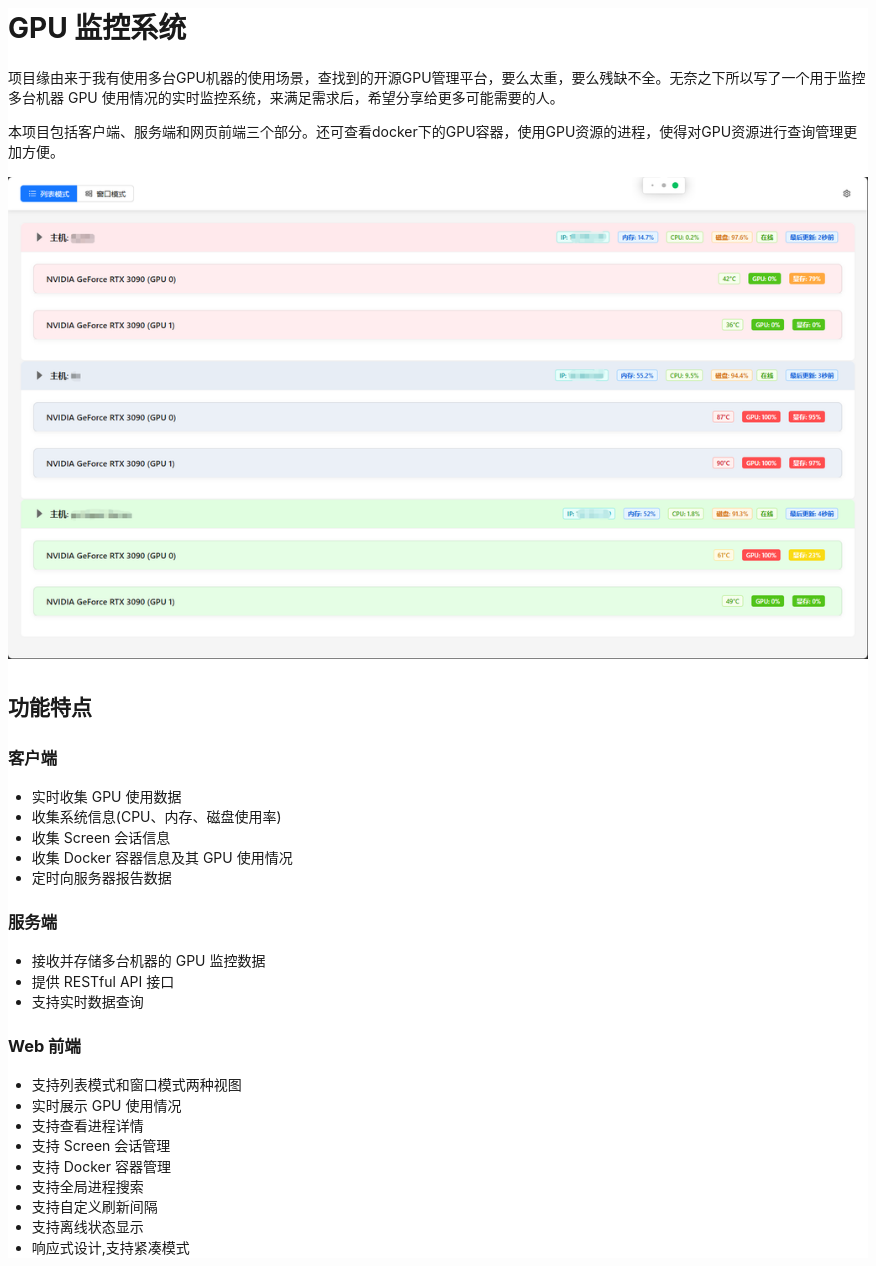 # GPU 监控系统

项目缘由来于我有使用多台GPU机器的使用场景，查找到的开源GPU管理平台，要么太重，要么残缺不全。无奈之下所以写了一个用于监控多台机器 GPU 使用情况的实时监控系统，来满足需求后，希望分享给更多可能需要的人。

本项目包括客户端、服务端和网页前端三个部分。还可查看docker下的GPU容器，使用GPU资源的进程，使得对GPU资源进行查询管理更加方便。

![image](./doc/show.png)

## 功能特点

### 客户端
- 实时收集 GPU 使用数据
- 收集系统信息(CPU、内存、磁盘使用率)
- 收集 Screen 会话信息
- 收集 Docker 容器信息及其 GPU 使用情况
- 定时向服务器报告数据

### 服务端
- 接收并存储多台机器的 GPU 监控数据
- 提供 RESTful API 接口
- 支持实时数据查询

### Web 前端
- 支持列表模式和窗口模式两种视图
- 实时展示 GPU 使用情况
- 支持查看进程详情
- 支持 Screen 会话管理
- 支持 Docker 容器管理
- 支持全局进程搜索
- 支持自定义刷新间隔
- 支持离线状态显示
- 响应式设计,支持紧凑模式

